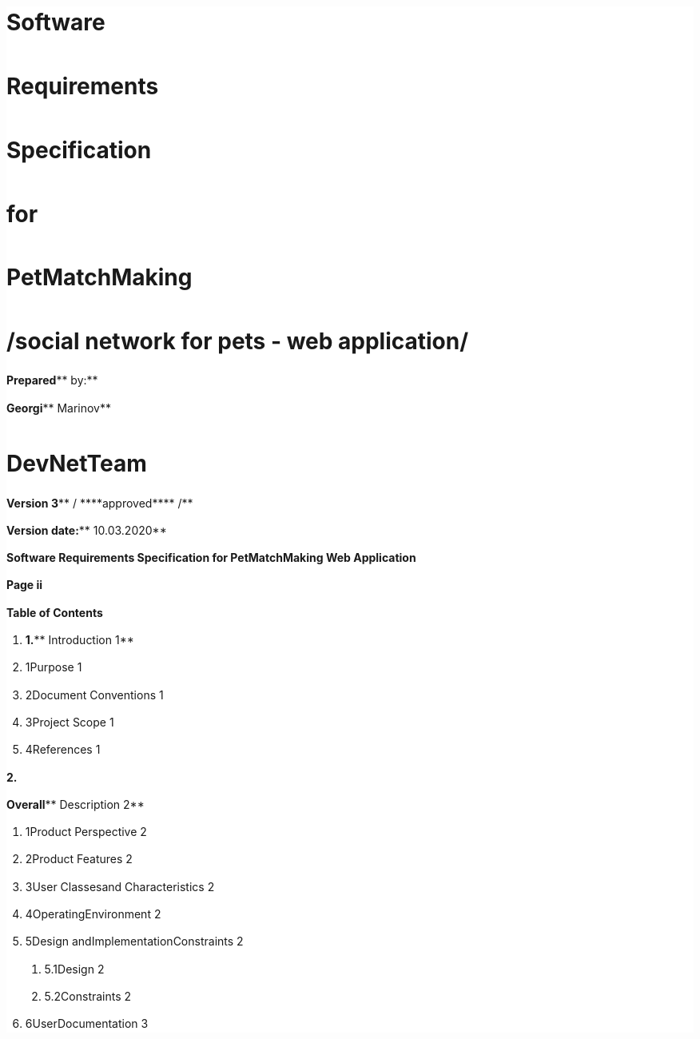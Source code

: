 Software
========

Requirements
============

Specification
=============

for
===

PetMatchMaking
==============

/social network for pets - web application/
===========================================

**Prepared**\*\* by:\*\*

**Georgi**\*\* Marinov\*\*

DevNetTeam
==========

**Version 3**\*\* / \*\*\*\*approved\*\*\*\* /\*\*

**Version date:**\*\* 10.03.2020\*\*

**Software Requirements Specification for PetMatchMaking Web Application**

**Page ii**

**Table of Contents**

1.  **1.**\*\* Introduction 1\*\*

2.  1Purpose 1

3.  2Document Conventions 1

4.  3Project Scope 1

5.  4References 1

**2.**

**Overall**\*\* Description 2\*\*

1.  1Product Perspective 2

2.  2Product Features 2

3.  3User Classesand Characteristics 2

4.  4OperatingEnvironment 2

5.  5Design andImplementationConstraints 2

    1.  5.1Design 2

    2.  5.2Constraints 2

6.  6UserDocumentation 3
